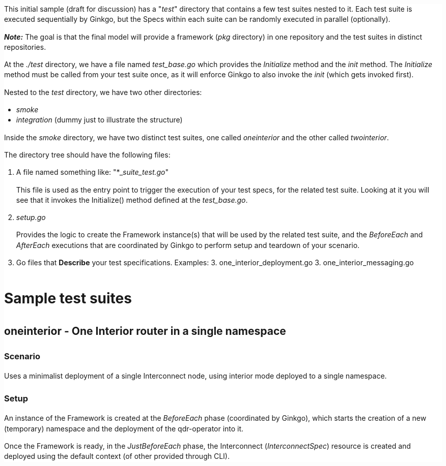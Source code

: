 This initial sample (draft for discussion) has a "_test_" directory that contains a few 
test suites nested to it. Each test suite is executed sequentially by Ginkgo, but the 
Specs within each suite can be randomly executed in parallel (optionally).

**_Note:_** The goal is that the final model will provide a framework (_pkg_ directory)
in one repository and the test suites in distinct repositories.

At the _./test_ directory, we have a file named _test_base.go_ which provides the _Initialize_
method and the _init_ method. The _Initialize_ method must be called from your test suite once,
as it will enforce Ginkgo to also invoke the _init_ (which gets invoked first).

Nested to the _test_ directory, we have two other directories:
- _smoke_
- _integration_ (dummy just to illustrate the structure)

Inside the _smoke_ directory, we have two distinct test suites, one called _oneinterior_ and the
other called _twointerior_.

The directory tree should have the following files:
1. A file named something like: "*__suite_test.go_"
   
   This file is used as the entry point to trigger the execution of your test specs, for the related test suite.
   Looking at it you will see that it invokes the Initialize() method defined at the _test_base.go_.

2. _setup.go_

   Provides the logic to create the Framework instance(s) that will be used by the related test suite, and the
   _BeforeEach_ and _AfterEach_ executions that are coordinated by Ginkgo to perform setup and teardown of your
   scenario.
   
3. Go files that **Describe** your test specifications. Examples:
   3. one_interior_deployment.go
   3. one_interior_messaging.go

# Sample test suites

## oneinterior - One Interior router in a single namespace

### Scenario
Uses a minimalist deployment of a single Interconnect node, using interior mode deployed to a single namespace.

### Setup
An instance of the Framework is created at the _BeforeEach_ phase (coordinated by Ginkgo), which starts
the creation of a new (temporary) namespace and the deployment of the qdr-operator into it.

Once the Framework is ready, in the _JustBeforeEach_ phase, the Interconnect (_InterconnectSpec_) resource is created
and deployed using the default context (of other provided through CLI).
